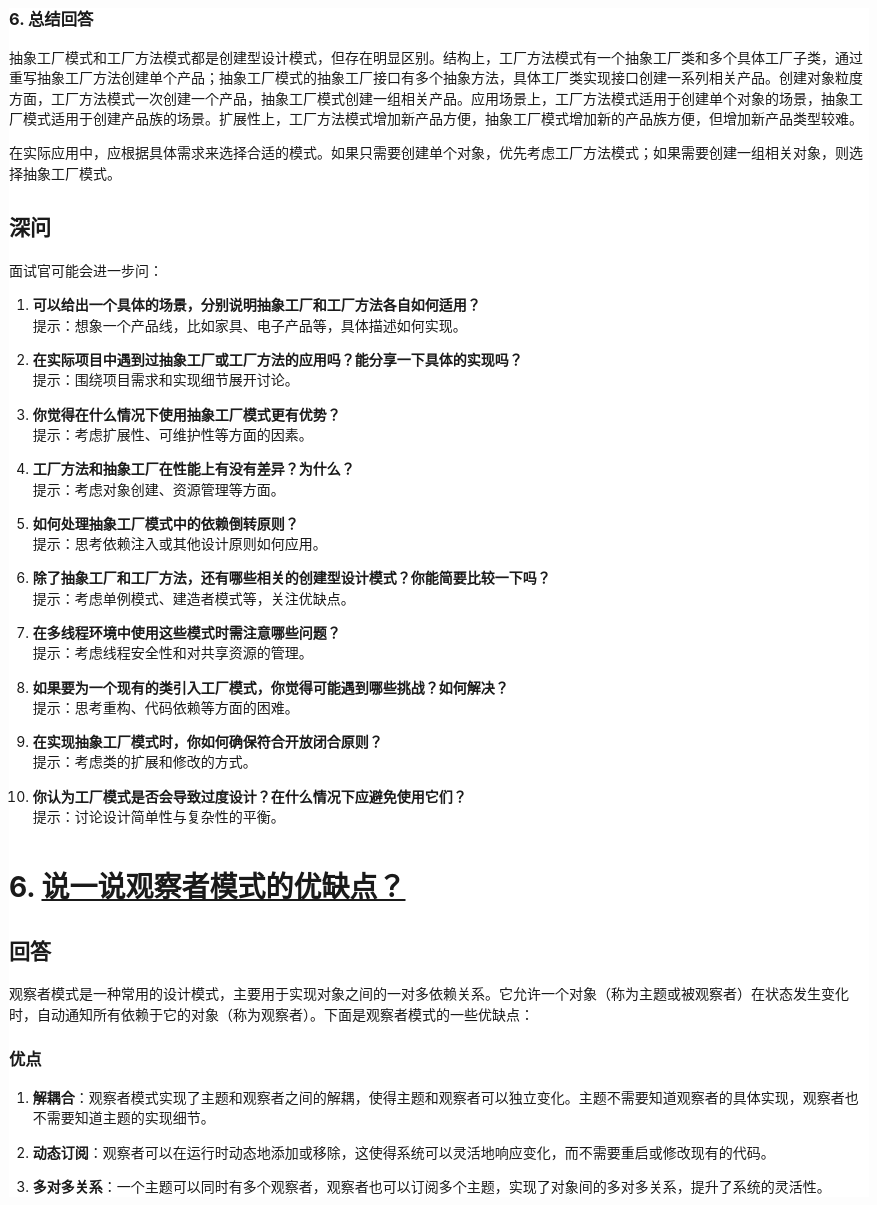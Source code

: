### 6. 总结回答
抽象工厂模式和工厂方法模式都是创建型设计模式，但存在明显区别。结构上，工厂方法模式有一个抽象工厂类和多个具体工厂子类，通过重写抽象工厂方法创建单个产品；抽象工厂模式的抽象工厂接口有多个抽象方法，具体工厂类实现接口创建一系列相关产品。创建对象粒度方面，工厂方法模式一次创建一个产品，抽象工厂模式创建一组相关产品。应用场景上，工厂方法模式适用于创建单个对象的场景，抽象工厂模式适用于创建产品族的场景。扩展性上，工厂方法模式增加新产品方便，抽象工厂模式增加新的产品族方便，但增加新产品类型较难。

在实际应用中，应根据具体需求来选择合适的模式。如果只需要创建单个对象，优先考虑工厂方法模式；如果需要创建一组相关对象，则选择抽象工厂模式。 

## 深问

面试官可能会进一步问：

1. **可以给出一个具体的场景，分别说明抽象工厂和工厂方法各自如何适用？**  
   提示：想象一个产品线，比如家具、电子产品等，具体描述如何实现。

2. **在实际项目中遇到过抽象工厂或工厂方法的应用吗？能分享一下具体的实现吗？**  
   提示：围绕项目需求和实现细节展开讨论。

3. **你觉得在什么情况下使用抽象工厂模式更有优势？**  
   提示：考虑扩展性、可维护性等方面的因素。

4. **工厂方法和抽象工厂在性能上有没有差异？为什么？**  
   提示：考虑对象创建、资源管理等方面。

5. **如何处理抽象工厂模式中的依赖倒转原则？**  
   提示：思考依赖注入或其他设计原则如何应用。

6. **除了抽象工厂和工厂方法，还有哪些相关的创建型设计模式？你能简要比较一下吗？**  
   提示：考虑单例模式、建造者模式等，关注优缺点。

7. **在多线程环境中使用这些模式时需注意哪些问题？**  
   提示：考虑线程安全性和对共享资源的管理。

8. **如果要为一个现有的类引入工厂模式，你觉得可能遇到哪些挑战？如何解决？**  
   提示：思考重构、代码依赖等方面的困难。

9. **在实现抽象工厂模式时，你如何确保符合开放闭合原则？**  
   提示：考虑类的扩展和修改的方式。

10. **你认为工厂模式是否会导致过度设计？在什么情况下应避免使用它们？**  
   提示：讨论设计简单性与复杂性的平衡。

# 6. [说一说观察者模式的优缺点？](https://www.bagujing.com/problem-exercise/30?pid=5831)

## 回答

观察者模式是一种常用的设计模式，主要用于实现对象之间的一对多依赖关系。它允许一个对象（称为主题或被观察者）在状态发生变化时，自动通知所有依赖于它的对象（称为观察者）。下面是观察者模式的一些优缺点：

### 优点

1. **解耦合**：观察者模式实现了主题和观察者之间的解耦，使得主题和观察者可以独立变化。主题不需要知道观察者的具体实现，观察者也不需要知道主题的实现细节。

2. **动态订阅**：观察者可以在运行时动态地添加或移除，这使得系统可以灵活地响应变化，而不需要重启或修改现有的代码。

3. **多对多关系**：一个主题可以同时有多个观察者，观察者也可以订阅多个主题，实现了对象间的多对多关系，提升了系统的灵活性。
